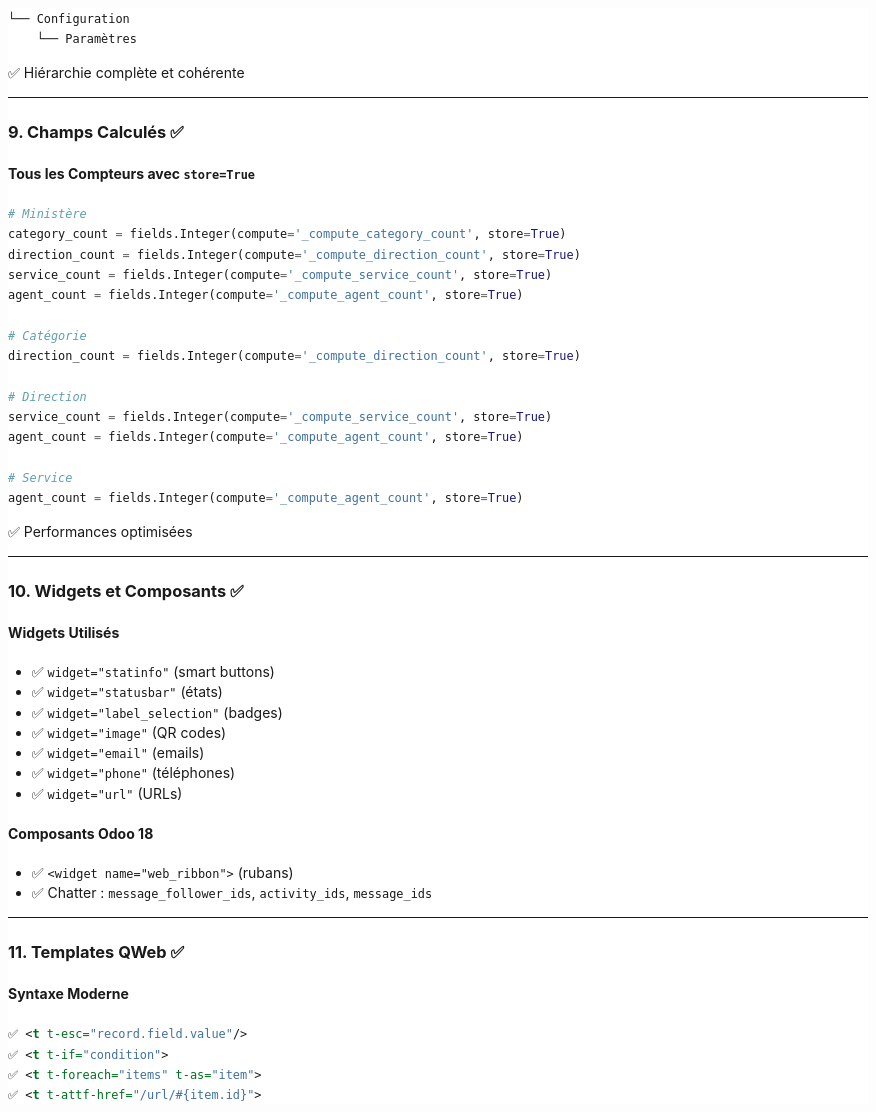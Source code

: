 ```xml
└── Configuration
    └── Paramètres
```
✅ Hiérarchie complète et cohérente

---

### 9. **Champs Calculés** ✅

#### Tous les Compteurs avec `store=True`
```python
# Ministère
category_count = fields.Integer(compute='_compute_category_count', store=True)
direction_count = fields.Integer(compute='_compute_direction_count', store=True)
service_count = fields.Integer(compute='_compute_service_count', store=True)
agent_count = fields.Integer(compute='_compute_agent_count', store=True)

# Catégorie
direction_count = fields.Integer(compute='_compute_direction_count', store=True)

# Direction
service_count = fields.Integer(compute='_compute_service_count', store=True)
agent_count = fields.Integer(compute='_compute_agent_count', store=True)

# Service
agent_count = fields.Integer(compute='_compute_agent_count', store=True)
```
✅ Performances optimisées

---

### 10. **Widgets et Composants** ✅

#### Widgets Utilisés
- ✅ `widget="statinfo"` (smart buttons)
- ✅ `widget="statusbar"` (états)
- ✅ `widget="label_selection"` (badges)
- ✅ `widget="image"` (QR codes)
- ✅ `widget="email"` (emails)
- ✅ `widget="phone"` (téléphones)
- ✅ `widget="url"` (URLs)

#### Composants Odoo 18
- ✅ `<widget name="web_ribbon">` (rubans)
- ✅ Chatter : `message_follower_ids`, `activity_ids`, `message_ids`

---

### 11. **Templates QWeb** ✅

#### Syntaxe Moderne
```xml
✅ <t t-esc="record.field.value"/>
✅ <t t-if="condition">
✅ <t t-foreach="items" t-as="item">
✅ <t t-attf-href="/url/#{item.id}">
```
